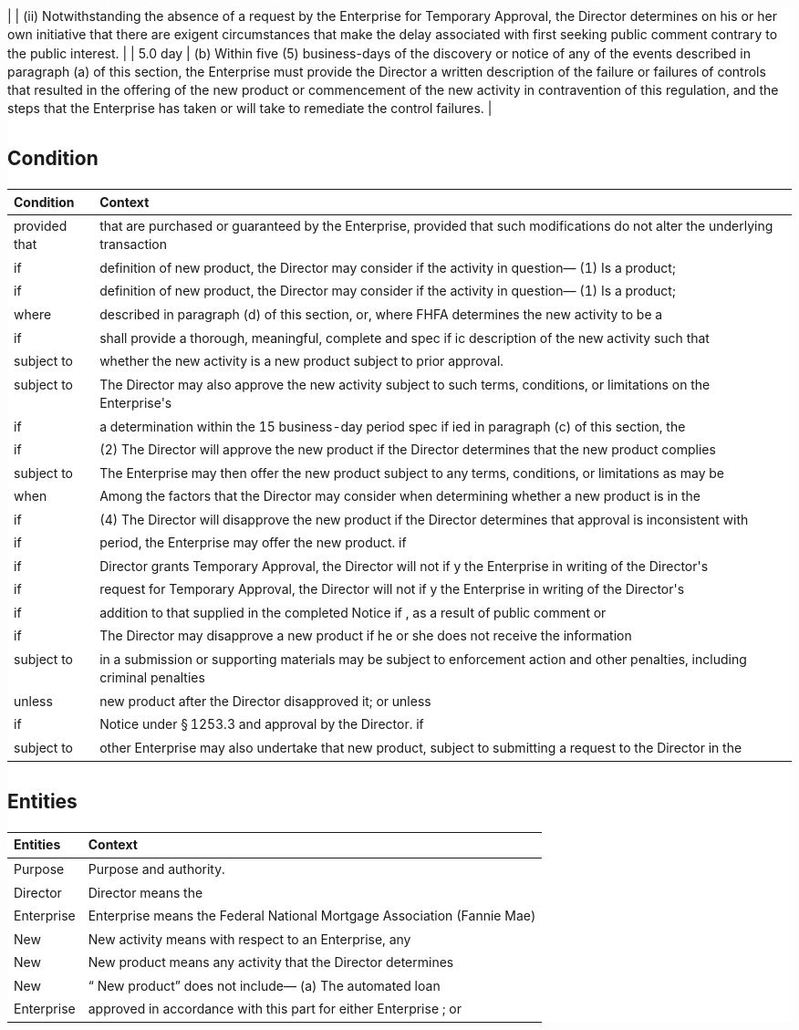 |            |             (ii) Notwithstanding the absence of a request by the Enterprise for Temporary Approval, the Director determines on his or her own initiative that there are exigent circumstances that make the delay associated with first seeking public comment contrary to the public interest.                                                                                                                                                           |
| 5.0 day    | (b) Within five (5) business-days of the discovery or notice of any of the events described in paragraph (a) of this section, the Enterprise must provide the Director a written description of the failure or failures of controls that resulted in the offering of the new product or commencement of the new activity in contravention of this regulation, and the steps that the Enterprise has taken or will take to remediate the control failures. |


## Condition

| Condition     | Context                                                                                                                        |
|:--------------|:-------------------------------------------------------------------------------------------------------------------------------|
| provided that | that are purchased or guaranteed by the Enterprise, provided that such modifications do not alter the underlying transaction   |
| if            | definition of new product, the Director may consider if the activity in question&#8212; (1) Is a product;                      |
| if            | definition of new product, the Director may consider if the activity in question&#8212; (1) Is a product;                      |
| where         | described in paragraph (d) of this section, or, where FHFA determines the new activity to be a                                 |
| if            | shall provide a thorough, meaningful, complete and spec if ic description of the new activity such that                        |
| subject to    | whether the new activity is a new product subject to  prior approval.                                                          |
| subject to    | The Director may also approve the new activity  subject to such terms, conditions, or limitations on the Enterprise's          |
| if            | a determination within the 15 business-day period spec if ied in paragraph (c) of this section, the                            |
| if            | (2) The Director will approve the new product  if the Director determines that the new product complies                        |
| subject to    | The Enterprise may then offer the new product  subject to any terms, conditions, or limitations as may be                      |
| when          | Among the factors that the Director may consider when determining whether a new product is in the                              |
| if            | (4) The Director will disapprove the new product  if the Director determines that approval is inconsistent with                |
| if            | period, the Enterprise may offer the new product. if                                                                           |
| if            | Director grants Temporary Approval, the Director will not if y the Enterprise in writing of the Director's                     |
| if            | request for Temporary Approval, the Director will not if y the Enterprise in writing of the Director's                         |
| if            | addition to that supplied in the completed Notice if , as a result of public comment or                                        |
| if            | The Director may disapprove a new product  if he or she does not receive the information                                       |
| subject to    | in a submission or supporting materials may be subject to enforcement action and other penalties, including criminal penalties |
| unless        | new product after the Director disapproved it; or unless                                                                       |
| if            | Notice under &#167;&#8201;1253.3 and approval by the Director. if                                                              |
| subject to    | other Enterprise may also undertake that new product, subject to submitting a request to the Director in the                   |


## Entities

| Entities          | Context                                                                                                              |
|:------------------|:---------------------------------------------------------------------------------------------------------------------|
| Purpose           | Purpose  and authority.                                                                                              |
| Director          | Director  means the                                                                                                  |
| Enterprise        | Enterprise means the Federal National Mortgage Association (Fannie Mae)                                              |
| New               | New activity means with respect to an Enterprise, any                                                                |
| New               | New product means any activity that the Director determines                                                          |
| New               | &#8220; New product&#8221; does not include&#8212; (a) The automated loan                                            |
| Enterprise        | approved in accordance with this part for either Enterprise ; or                                                     |